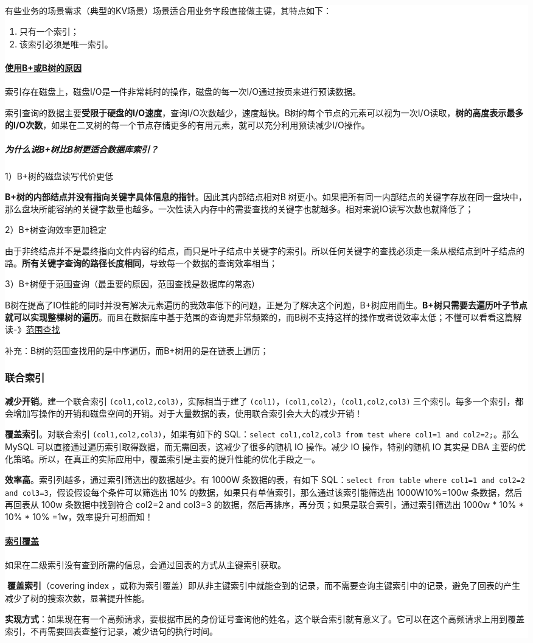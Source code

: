 有些业务的场景需求（典型的KV场景）场景适合用业务字段直接做主键，其特点如下：

1. 只有一个索引；
2. 该索引必须是唯一索引。



#### [使用B+或B树的原因](https://github.com/wardseptember/notes/blob/master/docs/B%E6%A0%91%E5%92%8CB%2B%E6%A0%91%E8%AF%A6%E8%A7%A3.md)

​	索引存在磁盘上，磁盘I/O是一件非常耗时的操作，磁盘的每一次I/O通过按页来进行预读数据。

​	索引查询的数据主要**受限于硬盘的I/O速度**，查询I/O次数越少，速度越快。B树的每个节点的元素可以视为一次I/O读取，**树的高度表示最多的I/O次数**，如果在二叉树的每一个节点存储更多的有用元素，就可以充分利用预读减少I/O操作。



##### **为什么说B+树比B树更适合数据库索引？**

1）B+树的磁盘读写代价更低

​	**B+树的内部结点并没有指向关键字具体信息的指针**。因此其内部结点相对B 树更小。如果把所有同一内部结点的关键字存放在同一盘块中，那么盘块所能容纳的关键字数量也越多。一次性读入内存中的需要查找的关键字也就越多。相对来说IO读写次数也就降低了；

2）B+树查询效率更加稳定

​	由于非终结点并不是最终指向文件内容的结点，而只是叶子结点中关键字的索引。所以任何关键字的查找必须走一条从根结点到叶子结点的路。**所有关键字查询的路径长度相同**，导致每一个数据的查询效率相当；

3）B+树便于范围查询（最重要的原因，范围查找是数据库的常态）

​	B树在提高了IO性能的同时并没有解决元素遍历的我效率低下的问题，正是为了解决这个问题，B+树应用而生。**B+树只需要去遍历叶子节点就可以实现整棵树的遍历**。而且在数据库中基于范围的查询是非常频繁的，而B树不支持这样的操作或者说效率太低；不懂可以看看这篇解读-》[范围查找](https://zhuanlan.zhihu.com/p/54102723)

补充：B树的范围查找用的是中序遍历，而B+树用的是在链表上遍历；



### 联合索引

**减少开销**。建一个联合索引 `(col1,col2,col3)`，实际相当于建了 `(col1)`，`(col1,col2)`，`(col1,col2,col3)` 三个索引。每多一个索引，都会增加写操作的开销和磁盘空间的开销。对于大量数据的表，使用联合索引会大大的减少开销！

**覆盖索引**。对联合索引 `(col1,col2,col3)`，如果有如下的 SQL：`select col1,col2,col3 from test where col1=1 and col2=2;`。那么 MySQL 可以直接通过遍历索引取得数据，而无需回表，这减少了很多的随机 IO 操作。减少 IO 操作，特别的随机 IO 其实是 DBA 主要的优化策略。所以，在真正的实际应用中，覆盖索引是主要的提升性能的优化手段之一。

**效率高**。索引列越多，通过索引筛选出的数据越少。有 1000W 条数据的表，有如下 SQL：`select from table where col1=1 and col2=2 and col3=3`，假设假设每个条件可以筛选出 10% 的数据，如果只有单值索引，那么通过该索引能筛选出 1000W10%=100w 条数据，然后再回表从 100w 条数据中找到符合 col2=2 and col3=3 的数据，然后再排序，再分页；如果是联合索引，通过索引筛选出 1000w * 10% * 10% * 10% =1w，效率提升可想而知！



#### [索引覆盖](https://juejin.cn/post/6844903967365791752)

​	如果在二级索引没有查到所需的信息，会通过回表的方式从主键索引获取。

​	**覆盖索引**（covering index ，或称为索引覆盖）即从非主键索引中就能查到的记录，而不需要查询主键索引中的记录，避免了回表的产生减少了树的搜索次数，显著提升性能。

​	**实现方式**：如果现在有一个高频请求，要根据市民的身份证号查询他的姓名，这个联合索引就有意义了。它可以在这个高频请求上用到覆盖索引，不再需要回表查整行记录，减少语句的执行时间。


